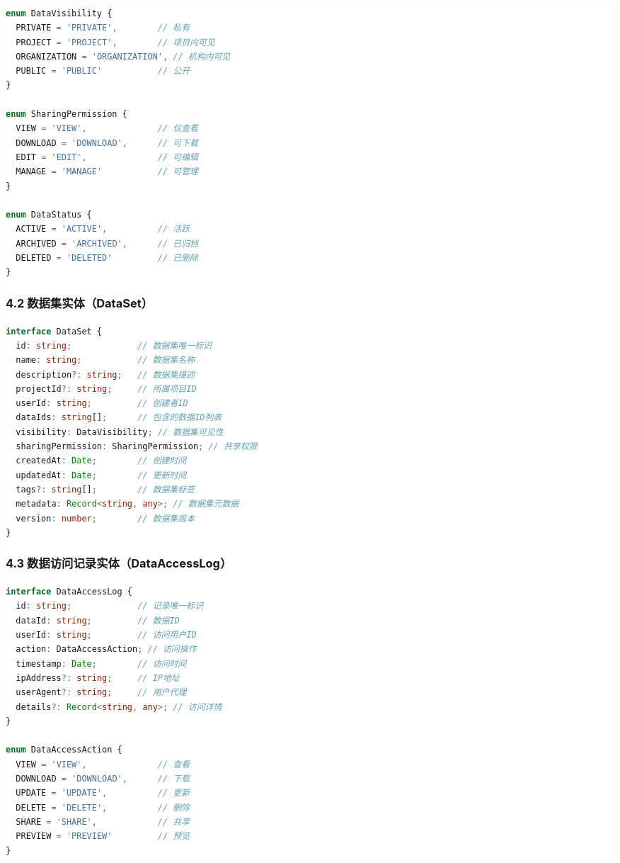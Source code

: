 ```typescript
enum DataVisibility {
  PRIVATE = 'PRIVATE',        // 私有
  PROJECT = 'PROJECT',        // 项目内可见
  ORGANIZATION = 'ORGANIZATION', // 机构内可见
  PUBLIC = 'PUBLIC'           // 公开
}

enum SharingPermission {
  VIEW = 'VIEW',              // 仅查看
  DOWNLOAD = 'DOWNLOAD',      // 可下载
  EDIT = 'EDIT',              // 可编辑
  MANAGE = 'MANAGE'           // 可管理
}

enum DataStatus {
  ACTIVE = 'ACTIVE',          // 活跃
  ARCHIVED = 'ARCHIVED',      // 已归档
  DELETED = 'DELETED'         // 已删除
}
```

### 4.2 数据集实体（DataSet）

```typescript
interface DataSet {
  id: string;             // 数据集唯一标识
  name: string;           // 数据集名称
  description?: string;   // 数据集描述
  projectId?: string;     // 所属项目ID
  userId: string;         // 创建者ID
  dataIds: string[];      // 包含的数据ID列表
  visibility: DataVisibility; // 数据集可见性
  sharingPermission: SharingPermission; // 共享权限
  createdAt: Date;        // 创建时间
  updatedAt: Date;        // 更新时间
  tags?: string[];        // 数据集标签
  metadata: Record<string, any>; // 数据集元数据
  version: number;        // 数据集版本
}
```

### 4.3 数据访问记录实体（DataAccessLog）

```typescript
interface DataAccessLog {
  id: string;             // 记录唯一标识
  dataId: string;         // 数据ID
  userId: string;         // 访问用户ID
  action: DataAccessAction; // 访问操作
  timestamp: Date;        // 访问时间
  ipAddress?: string;     // IP地址
  userAgent?: string;     // 用户代理
  details?: Record<string, any>; // 访问详情
}

enum DataAccessAction {
  VIEW = 'VIEW',              // 查看
  DOWNLOAD = 'DOWNLOAD',      // 下载
  UPDATE = 'UPDATE',          // 更新
  DELETE = 'DELETE',          // 删除
  SHARE = 'SHARE',            // 共享
  PREVIEW = 'PREVIEW'         // 预览
}
```
